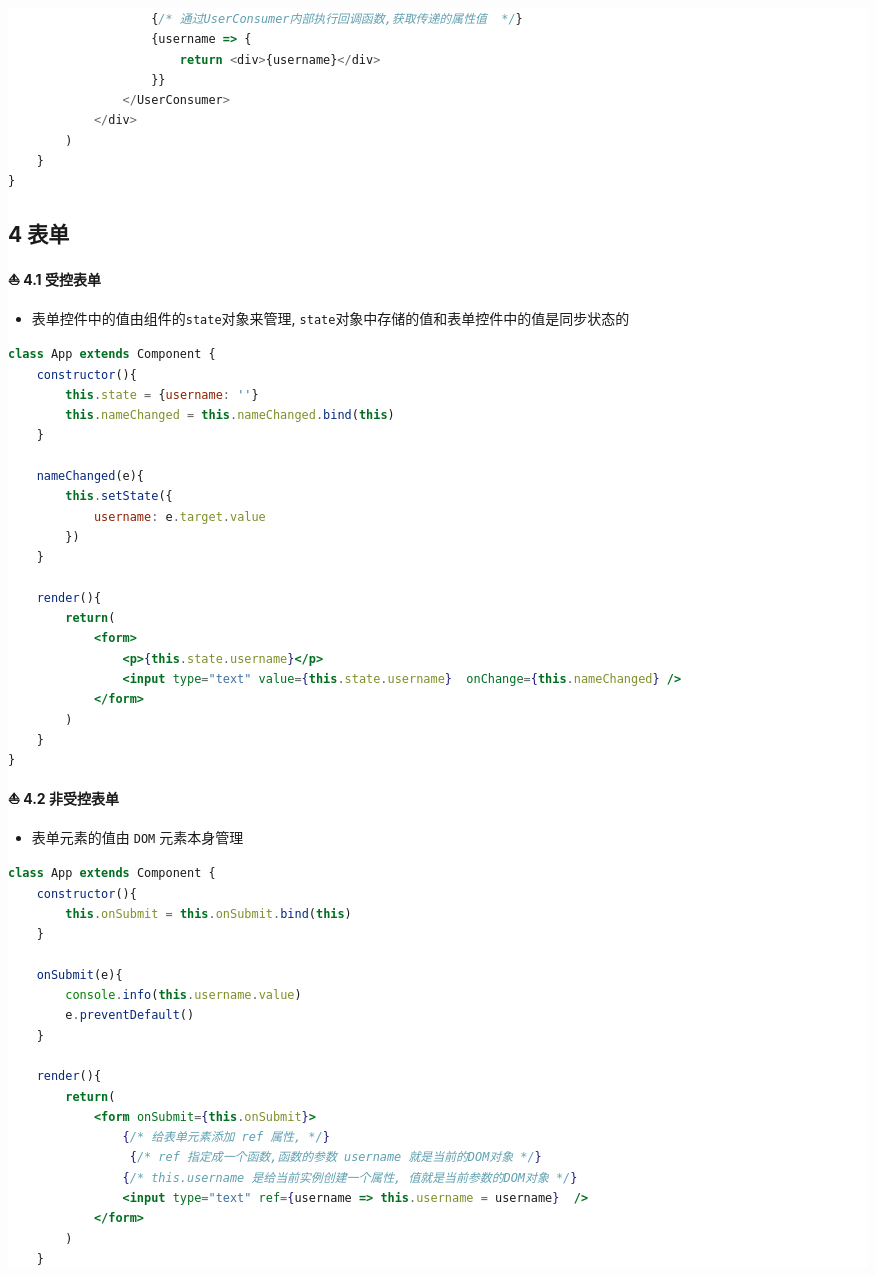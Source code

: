 ```js
                    {/* 通过UserConsumer内部执行回调函数,获取传递的属性值  */}
                    {username => {
                        return <div>{username}</div>
                    }}
                </UserConsumer>
            </div>
        )
    }
}
```


## 4 表单 

#### ⛵ 4.1 受控表单
- 表单控件中的值由组件的`state`对象来管理, `state`对象中存储的值和表单控件中的值是同步状态的
```jsx
class App extends Component {
    constructor(){
        this.state = {username: ''}
        this.nameChanged = this.nameChanged.bind(this)
    }

    nameChanged(e){
        this.setState({
            username: e.target.value
        })
    }

    render(){
        return(
            <form>
                <p>{this.state.username}</p>
                <input type="text" value={this.state.username}  onChange={this.nameChanged} />
            </form>
        )
    }
}
```

#### ⛵ 4.2 非受控表单
- 表单元素的值由 `DOM` 元素本身管理
```jsx
class App extends Component {
    constructor(){
        this.onSubmit = this.onSubmit.bind(this)
    }

    onSubmit(e){
        console.info(this.username.value)
        e.preventDefault()
    }

    render(){
        return(
            <form onSubmit={this.onSubmit}>
                {/* 给表单元素添加 ref 属性, */}
                 {/* ref 指定成一个函数,函数的参数 username 就是当前的DOM对象 */} 
                {/* this.username 是给当前实例创建一个属性, 值就是当前参数的DOM对象 */} 
                <input type="text" ref={username => this.username = username}  />
            </form>
        )
    }
```